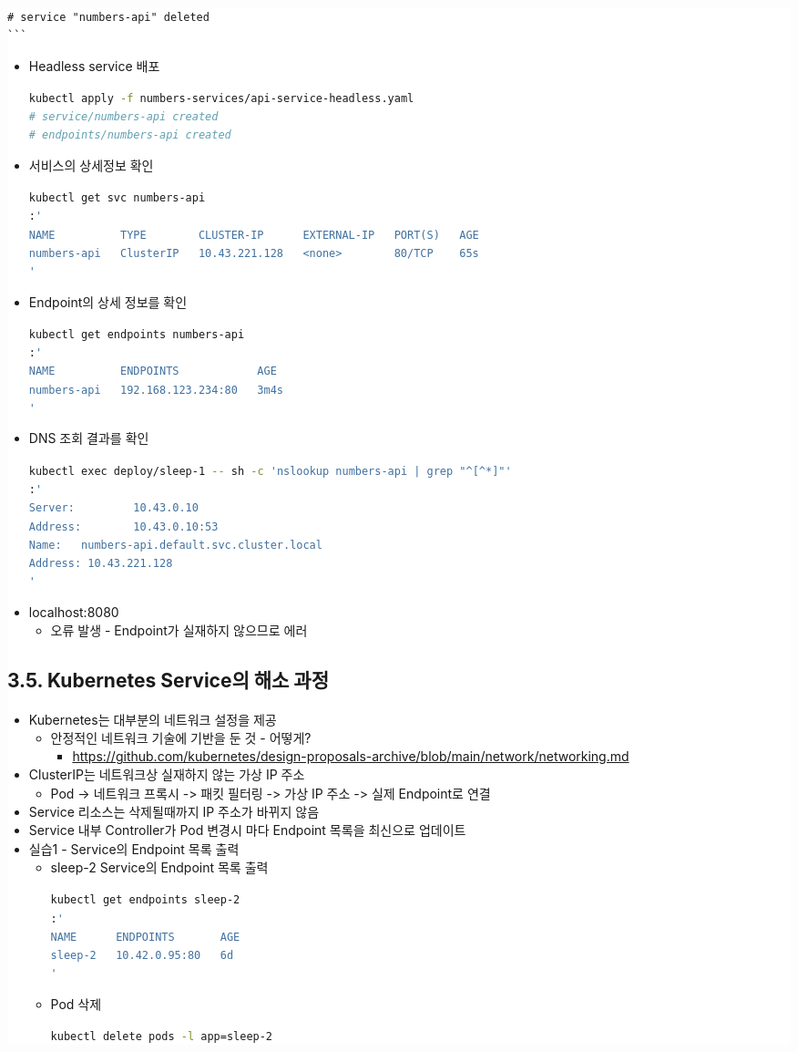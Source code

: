     # service "numbers-api" deleted
    ```
  - Headless service 배포
    ```bash
    kubectl apply -f numbers-services/api-service-headless.yaml
    # service/numbers-api created
    # endpoints/numbers-api created
    ```
  - 서비스의 상세정보 확인
    ```bash
    kubectl get svc numbers-api
    :'
    NAME          TYPE        CLUSTER-IP      EXTERNAL-IP   PORT(S)   AGE
    numbers-api   ClusterIP   10.43.221.128   <none>        80/TCP    65s
    '
    ```
  - Endpoint의 상세 정보를 확인
    ```bash
    kubectl get endpoints numbers-api
    :'
    NAME          ENDPOINTS            AGE
    numbers-api   192.168.123.234:80   3m4s
    '
    ```
  - DNS 조회 결과를 확인
    ```bash
    kubectl exec deploy/sleep-1 -- sh -c 'nslookup numbers-api | grep "^[^*]"'
    :'
    Server:         10.43.0.10
    Address:        10.43.0.10:53
    Name:   numbers-api.default.svc.cluster.local
    Address: 10.43.221.128
    '
    ```
  - localhost:8080
    - 오류 발생 - Endpoint가 실재하지 않으므로 에러

## 3.5. Kubernetes Service의 해소 과정
- Kubernetes는 대부분의 네트워크 설정을 제공
  - 안정적인 네트워크 기술에 기반을 둔 것 - 어떻게?
    - https://github.com/kubernetes/design-proposals-archive/blob/main/network/networking.md
- ClusterIP는 네트워크상 실재하지 않는 가상 IP 주소
  - Pod -> 네트워크 프록시 -> 패킷 필터링 -> 가상 IP 주소 -> 실제 Endpoint로 연결
- Service 리소스는 삭제될때까지 IP 주소가 바뀌지 않음
- Service 내부 Controller가 Pod 변경시 마다 Endpoint 목록을 최신으로 업데이트
- 실습1 - Service의 Endpoint 목록 출력
  - sleep-2 Service의 Endpoint 목록 출력
    ```bash
    kubectl get endpoints sleep-2
    :'
    NAME      ENDPOINTS       AGE
    sleep-2   10.42.0.95:80   6d
    '
    ```
  - Pod 삭제
    ```bash
    kubectl delete pods -l app=sleep-2